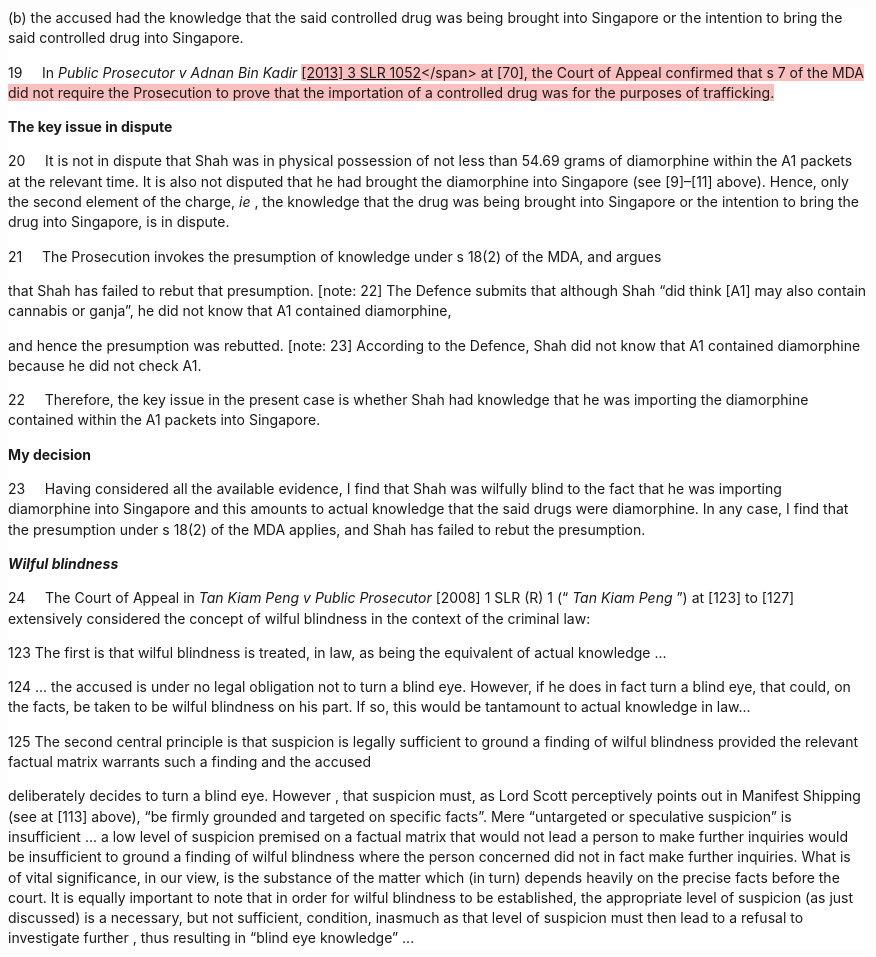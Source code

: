  (b) the accused had the knowledge that the said controlled drug was being brought into Singapore or the intention to bring the said controlled drug into Singapore. 

19     In _Public Prosecutor v Adnan Bin Kadir_ <span style="background-color: #FAC0C0" class="citation">[[2013] 3 SLR 1052]("https://www.open.gov.sg")</span> at [70], the Court of Appeal confirmed that s 7 of the MDA did not require the Prosecution to prove that the importation of a controlled drug was for the purposes of trafficking. 

**The key issue in dispute** 

20     It is not in dispute that Shah was in physical possession of not less than 54.69 grams of diamorphine within the A1 packets at the relevant time. It is also not disputed that he had brought the diamorphine into Singapore (see [9]–[11] above). Hence, only the second element of the charge, _ie_ , the knowledge that the drug was being brought into Singapore or the intention to bring the drug into Singapore, is in dispute. 

21     The Prosecution invokes the presumption of knowledge under s 18(2) of the MDA, and argues 

that Shah has failed to rebut that presumption. [note: 22] The Defence submits that although Shah “did think [A1] may also contain cannabis or ganja”, he did not know that A1 contained diamorphine, 

and hence the presumption was rebutted. [note: 23] According to the Defence, Shah did not know that A1 contained diamorphine because he did not check A1. 

22     Therefore, the key issue in the present case is whether Shah had knowledge that he was importing the diamorphine contained within the A1 packets into Singapore. 

**My decision** 

23     Having considered all the available evidence, I find that Shah was wilfully blind to the fact that he was importing diamorphine into Singapore and this amounts to actual knowledge that the said drugs were diamorphine. In any case, I find that the presumption under s 18(2) of the MDA applies, and Shah has failed to rebut the presumption. 

**_Wilful blindness_** 

24     The Court of Appeal in _Tan Kiam Peng v Public Prosecutor_ [2008] 1 SLR (R) 1 (“ _Tan Kiam Peng_ ”) at [123] to [127] extensively considered the concept of wilful blindness in the context of the criminal law: 

 123 The first is that wilful blindness is treated, in law, as being the equivalent of actual knowledge ... 

 124 ... the accused is under no legal obligation not to turn a blind eye. However, if he does in fact turn a blind eye, that could, on the facts, be taken to be wilful blindness on his part. If so, this would be tantamount to actual knowledge in law... 

 125 The second central principle is that suspicion is legally sufficient to ground a finding of wilful blindness provided the relevant factual matrix warrants such a finding and the accused 


 deliberately decides to turn a blind eye. However , that suspicion must, as Lord Scott perceptively points out in Manifest Shipping (see at [113] above), “be firmly grounded and targeted on specific facts”. Mere “untargeted or speculative suspicion” is insufficient ... a low level of suspicion premised on a factual matrix that would not lead a person to make further inquiries would be insufficient to ground a finding of wilful blindness where the person concerned did not in fact make further inquiries. What is of vital significance, in our view, is the substance of the matter which (in turn) depends heavily on the precise facts before the court. It is equally important to note that in order for wilful blindness to be established, the appropriate level of suspicion (as just discussed) is a necessary, but not sufficient, condition, inasmuch as that level of suspicion must then lead to a refusal to investigate further , thus resulting in “blind eye knowledge” ... 

